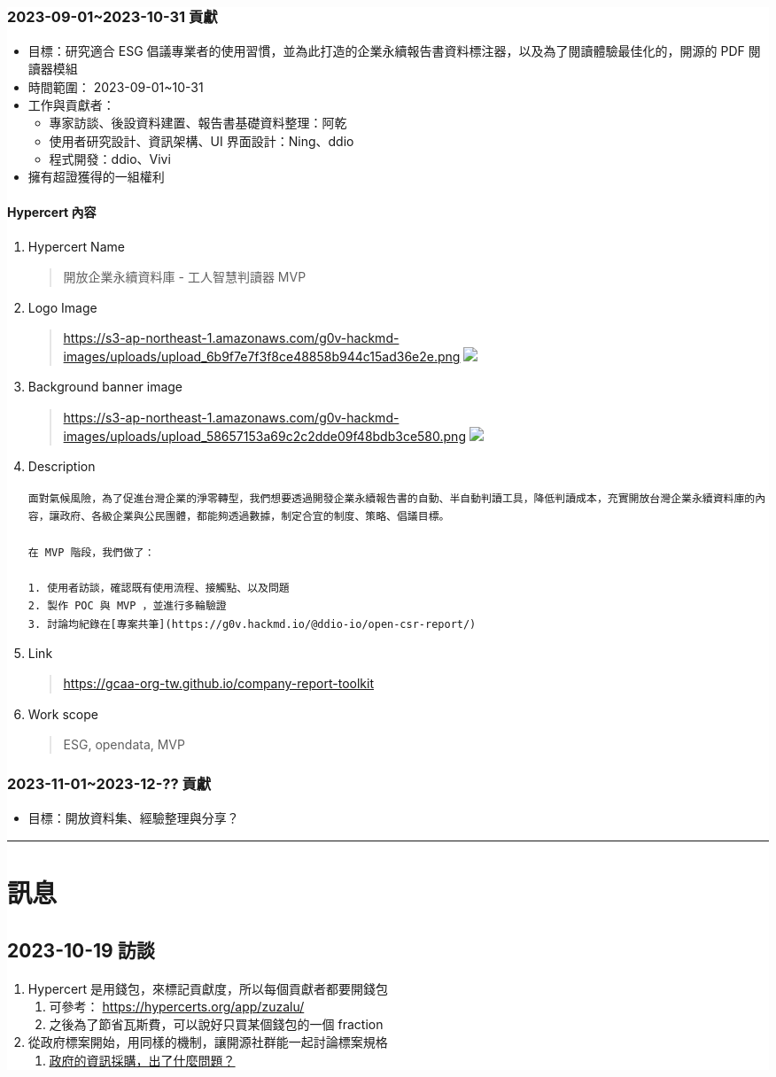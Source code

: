 ### 2023-09-01~2023-10-31 貢獻

- 目標：研究適合 ESG 倡議專業者的使用習慣，並為此打造的企業永續報告書資料標注器，以及為了閱讀體驗最佳化的，開源的 PDF 閱讀器模組
- 時間範圍： 2023-09-01~10-31
- 工作與貢獻者：
  - 專家訪談、後設資料建置、報告書基礎資料整理：阿乾
  - 使用者研究設計、資訊架構、UI 界面設計：Ning、ddio
  - 程式開發：ddio、Vivi
- 擁有超證獲得的一組權利

#### Hypercert 內容

1. Hypercert Name
   > 開放企業永續資料庫 - 工人智慧判讀器 MVP
2. Logo Image
   > https://s3-ap-northeast-1.amazonaws.com/g0v-hackmd-images/uploads/upload_6b9f7e7f3f8ce48858b944c15ad36e2e.png
   > ![](https://s3-ap-northeast-1.amazonaws.com/g0v-hackmd-images/uploads/upload_6b9f7e7f3f8ce48858b944c15ad36e2e.png)
3. Background banner image
   > https://s3-ap-northeast-1.amazonaws.com/g0v-hackmd-images/uploads/upload_58657153a69c2c2dde09f48bdb3ce580.png
   > ![](https://s3-ap-northeast-1.amazonaws.com/g0v-hackmd-images/uploads/upload_58657153a69c2c2dde09f48bdb3ce580.png)
4. Description
   ```
   面對氣候風險，為了促進台灣企業的淨零轉型，我們想要透過開發企業永續報告書的自動、半自動判讀工具，降低判讀成本，充實開放台灣企業永續資料庫的內容，讓政府、各級企業與公民團體，都能夠透過數據，制定合宜的制度、策略、倡議目標。
   
   在 MVP 階段，我們做了：
   
   1. 使用者訪談，確認既有使用流程、接觸點、以及問題
   2. 製作 POC 與 MVP ，並進行多輪驗證
   3. 討論均紀錄在[專案共筆](https://g0v.hackmd.io/@ddio-io/open-csr-report/)
   ```
5. Link
   > https://gcaa-org-tw.github.io/company-report-toolkit
6. Work scope
   > ESG, opendata, MVP

### 2023-11-01~2023-12-?? 貢獻

- 目標：開放資料集、經驗整理與分享？

---
# 訊息

## 2023-10-19 訪談

1. Hypercert 是用錢包，來標記貢獻度，所以每個貢獻者都要開錢包
   1. 可參考： https://hypercerts.org/app/zuzalu/
   2. 之後為了節省瓦斯費，可以說好只買某個錢包的一個 fraction 
2. 從政府標案開始，用同樣的機制，讓開源社群能一起討論標案規格
   1. [政府的資訊採購，出了什麼問題？](https://opinion.udn.com/opinion/story/11020/2540340)
